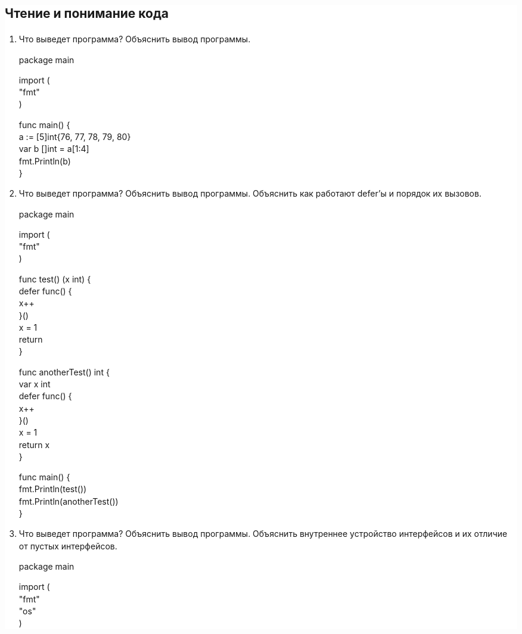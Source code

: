 ## Чтение и понимание кода

1. Что выведет программа? Объяснить вывод программы.  
     
   package main  
      
   import (  
       "fmt"  
   )  
      
   func main() {  
       a := \[5\]int{76, 77, 78, 79, 80}  
       var b \[\]int \= a\[1:4\]  
       fmt.Println(b)  
   }  
     
2. Что выведет программа? Объяснить вывод программы. Объяснить как работают defer’ы и порядок их вызовов.  
     
   package main  
      
   import (  
       "fmt"  
   )  
      
   func test() (x int) {  
       defer func() {  
           x++  
       }()  
       x \= 1  
       return  
   }  
      
      
   func anotherTest() int {  
       var x int  
       defer func() {  
           x++  
       }()  
       x \= 1  
       return x  
   }  
      
      
   func main() {  
       fmt.Println(test())  
       fmt.Println(anotherTest())  
   }

     
3. Что выведет программа? Объяснить вывод программы. Объяснить внутреннее устройство интерфейсов и их отличие от пустых интерфейсов.  
     
   package main  
      
   import (  
       "fmt"  
       "os"  
   )  
      